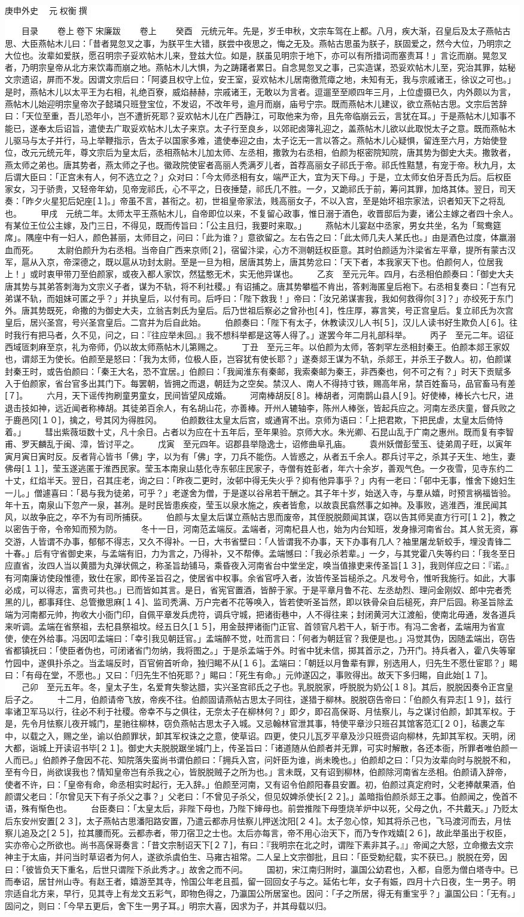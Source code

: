 庚申外史　 元 权衡 撰


　　目录
　　卷上    卷下    宋廉跋
　　卷上
　　癸酉　元统元年。先是，岁壬申秋，文宗车驾在上都。八月，疾大渐，召皇后及太子燕帖古思、大臣燕帖木儿曰：「昔者晃忽叉之事，为朕平生大错，朕尝中夜思之，悔之无及。燕帖古思虽为朕子，朕固爱之，然今大位，乃明宗之大位也。汝辈如爱朕，愿召明宗子妥欢帖木儿来，登兹大位。如是，朕虽见明宗于地下，亦可以有所措词而塞责耳！」言讫而崩。晃忽叉者，乃明宗皇帝从北方来饮毒而崩之地。燕帖木儿大惧，为之踌躇者累日。自念晃忽叉之事，己实造谋，恐妥欢帖木儿至，究治其罪，姑秘文宗遗诏，屏而不发。因谓文宗后曰：「阿婆且权守上位，安王室，妥欢帖木儿居南徼荒瘴之地，未知有无，我与宗戚诸王，徐议之可也。」是时，燕帖木儿以太平王为右相，礼绝百寮，威焰赫赫，宗戚诸王，无敢以为言者。逗遛至至顺四年三月，上位虚摄已久，内外颇以为言，燕帖木儿始迎明宗皇帝次子懿璘只班登宝位，不发诏，不改年号，逾月而崩，庙号宁宗。既而燕帖木儿建议，欲立燕帖古思。文宗后苦辞曰：「天位至重，吾儿恐年小，岂不遭折死耶？妥欢帖木儿在广西静江，可取他来为帝，且先帝临崩云云，言犹在耳。」于是燕帖木儿知事不能已，遂奉太后诏旨，遣使去广取妥欢帖木儿太子来京。太子行至良乡，以郊祀卤簿礼迎之，盖燕帖木儿欲以此取悦太子之意。既而燕帖木儿驱马与太子并行，马上举鞭指示，告太子以国家多难，遣使奉迎之由，太子讫无一言以答之。燕帖木儿心疑惧，留连至六月，方始使登位，改元元统元年，尊文宗后为皇太后，丞相燕帖木儿加太师、左丞相，撒敦为右丞相，伯颜为枢密院知院，唐其势为御史大夫。撒敦者，燕太师之弟也。唐其势者，燕太师之子也。徽政院使宦者高丽人秃满歹儿者，首荐高丽女子祁氏于帝。祁氏性黠慧，有宠于帝。秋九月，太后谓大臣曰：「正宫未有人，何不选立之？」众对曰：「今太师丞相有女，端严正大，宜为天下母。」于是，立太师女伯牙吾氏为后。后权臣家女，习于骄贵，又轻帝年幼，见帝宠祁氏，心不平之，日夜捶楚，祁氏几不胜。一夕，又跪祁氏于前，筹问其罪，加烙其体。翌日，司天奏：「昨夕火星犯后妃座[１]。」帝虽不言，甚衔之。初，世祖皇帝家法，贱高丽女子，不以入宫，至是始坏祖宗家法，识者知天下之将乱也。
　　甲戌　元统二年。太师太平王燕帖木儿，自帝即位以来，不复留心政事，惟日溺于酒色，收晋邸后为妻，诸公主嫁之者四十余人。有某位王位公主嫁，及门三日，不得见，既而传旨曰：「公主且归，我要时来取。」
　　燕帖木儿宴赵中丞家，男女共坐，名为「鸳鸯筵席」。隅座中有一妇人，颜色甚丽，太师目之，问曰：「此为谁？」意欲留之。左右告之曰：「此太师几夫人某氏也。」由是酒色过度，体羸溺血而死。
　　太尉伯颜升为右丞相。当帝自广西来京师[２]，宿留汴梁，心方不测朝廷权臣意。其时伯颜适为汴梁省左平章，提所有蒙古汉军，扈从入京，帝深德之，既以扈从功封太尉。至是一旦为相，居唐其势上，唐其势忿曰：「天下者，本我家天下也。伯颜何人，位居我上！」或时衷甲带刀至伯颜家，或夜入都人家饮，然猛憨无术，实无他异谋也。
　　乙亥　至元元年。四月，右丞相伯颜奏曰：「御史大夫唐其势与其弟答刺海为文宗义子者，谋为不轨，将不利社稷。」有诏捕之。唐其势攀槛不肯出，答剌海匿皇后袍下。右丞相复奏曰：「岂有兄弟谋不轨，而姐妹可匿之乎？」并执皇后，以付有司。后呼曰：「陛下救我！」帝曰：「汝兄弟谋害我，我如何救得你[３]？」亦绞死于东门外。唐其势既死，命撒的为御史大夫，立翁吉刺氏为皇后。后乃世祖后察必之曾孙也[４]，性庄厚，寡言笑，号正宫皇后。复立祁氏为次宫皇后，居兴圣宫，号兴圣宫皇后。二宫并为后自此始。
　　伯颜奏曰：「陛下有太子，休教读汉儿人书[５]，汉儿人读书好生欺负人[６]。往时我行有把马者，久不见，问之，曰：『往应举未回。』我不想科举都是这等人得了。」遂罢今年二月礼部科举。
　　丙子　至元二年。诏征西域匼刺麻至京，礼为帝师，仍以故太师燕帖木儿第赐之。
　　丁丑　至元三年。以伯颜为太师，答刺罕左丞相封秦王。伯颜本郯王家奴也，谓郯王为使长。伯颜至是怒曰：「我为太师，位极人臣，岂容犹有使长耶？」遂奏郯王谋为不轨，杀郯王，并杀王子数人。初，伯颜谋封秦王时，或告伯颜曰：「秦王大名，恐不宜居。」伯颜曰：「我闻淮东有秦邮，我索秦邮为秦王，非西秦也，何不可之有？」时天下贡赋多入于伯颜家，省台官多出其门下。每罢朝，皆拥之而退，朝廷为之空矣。禁汉人、南人不得持寸铁，赐高年帛，禁百姓畜马，品官畜马有差[７]。
　　六月，天下谣传拘刷童男童女，民间皆望风成婚。
　　河南棒胡反[８]。棒胡者，河南鹊山县人[９]。好使棒，棒长六七尺，进退击技如神，远近闻者称棒胡。其徒弟百余人，有名胡山花，亦善棒。开州人辘轴李，陈州人棒张，皆起兵应之。河南左丞庆童，督兵败之于鹿邑冈[１０]，擒之，号其冈为得胜冈。
　　伯颜数往太皇太后宫，或通宵不出。京师为语曰：「上把君欺，下把民虐，太皇太后倚恃着。」
　　彗出紫薇垣数十丈，凡十余日。占者以为应在十五年后，至年果验。京师大水。朱光卿、石昆山乱于广南之惠州。既而复有李智甫、罗天麟乱于闽、漳，皆讨平之。
　　戊寅　至元四年。诏郡县举隐逸士，诏修曲阜孔庙。
　　袁州妖僧彭莹玉、徒弟周子旺，以寅年寅月寅日寅时反。反者背心皆书「佛」字，以为有「佛」字，刀兵不能伤。人皆惑之，从者五千余人。郡兵讨平之，杀其子天生、地生，妻佛母[１１]，莹玉遂逃匿于淮西民家。莹玉本南泉山慈化寺东邨庄民家子，寺僧有姓彭者，年六十余岁，善观气色。一夕夜雪，见寺东约二十丈，红焰半天。翌日，召其庄老，询之曰：「昨夜二更时，汝邨中得无失火乎？抑有他异事乎？」内有一老曰：「邨中无事，惟舍下媳妇生一儿。」僧遽喜曰：「曷与我为徒弟，可乎？」老遂舍为僧，于是遂以谷帛若干酬之。其子年十岁，始送入寺，与羣从嬉，时预言祸福皆验。年十五，南泉山下忽产一泉，甚冽。是时民皆患疾疫，莹玉以泉水施之，疾者皆愈，以故袁民翕然事之如神。及事败，逃淮西，淮民闻其风，以故争庇之，卒不为有司所捕获。
　　伯颜与太皇太后谋立燕帖古思而废帝，其侄脱脱颇闻其谋，窃以告其师吴直方行可[１２]，教之以密告于帝，令帝知而预为防。
　　冬十一日，河南范孟端反。孟端者，河南杞县人也，始为内台知班，发身掾河南省台。其人贫无资，寡交游，人皆谓不办事，郁郁不得志，又久不得补。一日，大书省壁曰：「人皆谓我不办事，天下办事有几人？袖里屠龙斩蛟手，埋没青锋二十春。」后有守省御史来，与孟端有旧，力为言之，乃得补，又不帮俸。孟端憾曰：「我必杀若辈。」一夕，与其党霍八失等约曰：「我冬至日应直省，汝四人当以黄腊为丸弹状佩之，称圣旨劫铺马，乘昏夜入河南省台中堂坐定，唤当值掾吏来传圣旨[１３]，我则佯应之曰：『诺。』有河南廉访使段惟德，致仕在家，即传圣旨召之，使居省中权事。余省官呼入者，汝皆传圣旨槌杀之。凡发号令，惟听我施行。如此，大事必成，可以得志，富贵可共也。」已而皆如其言。是日，省宪官置酒，皆醉于家。于是平章月鲁不花、左丞劫烈、理问金刚奴、郎中完者秃黑的儿，都事拜住、总管撤思麻[１４]、监司秃满、万户完者不花等唤入，皆若使听圣旨然，即以铁骨朵自后槌死，弃尸后园。称圣旨除孟端为河南都元帅，拘收大小衙门印，自佩平章发兵虎符，调兵守城，把诸街巷中，人不得往来；封闭黄河大江渡船，使南北毋通，发各道兵来听调。孟端在省祭祖，去杞县祭祖坟。经五日久[１５]，用金鼓押诸衙门正官、首领官凡若干人，斩于市。有冯二舍者，孟端用为省宣使，使在外给事。冯因叩孟端曰：「幸引我见朝廷官。」孟端醉不觉，吐而言曰：「何者为朝廷官？我便是也。」冯觉其伪，因随孟端出，窃告省都镇抚曰：「使臣者伪也，可闭诸省门勿纳，我将图之。」于是杀孟端于外。时省中犹未信，掷其首示之，乃开门。持兵者入，霍八失等窜竹园中，遂俱扑杀之。当孟端反时，百官俯首听命，独归睗不从[１６]。孟端曰：「朝廷以月鲁辈有罪，别选用人，归先生不愿仕宦耶？」睗曰：「有母在堂，不愿也。」又曰：「归先生不怕死耶？」睗曰：「死生有命。」元帅遂囚之，事败得出。故天下多归睗，自此始[１７]。
　　己卯　至元五年。冬，皇太子生，名爱育失黎达腊，实兴圣宫祁氏之子也。乳脱脱家，呼脱脱为奶公[１８]。其后，脱脱因奏令正宫皇后子之。
　　十二月，伯颜请帝飞放，帝疾不往。伯颜固请燕帖古思太子同往，遂猎于柳林。脱脱窃告帝曰：「伯颜久有异志[１９]，兹行率诸卫军马以行，往必不利于社稷。帝幸不与之俱往，无奈太子在柳林何？」即夕，即召高保哥、月怯察儿，与之谋讨伯颜，卸其军权。于是，先令月怯察儿夜开城门，星驰往柳林，窃负燕帖古思太子入城。又忌翰林官泄其事，特使平章沙只班召其馆客范汇[２０]，毡裹之车中，以载之入，赐之坐，谕以伯颜罪状，卸其军权诛之之意，使草诏。四更，使只儿瓦歹平章及沙只班赍诏向柳林，先卸其军权。天明，闭大都，诣城上开读诏书毕[２１]。御史大夫脱脱踞坐城门上，传圣旨曰：「诸道随从伯颜者并无罪，可实时解散，各还本衙，所罪者唯伯颜一人而已。」伯颜养子詹因不花、知院落失蛮尚书谓伯颜曰：「拥兵入宫，问奸臣为谁，尚未晚也。」伯颜却之曰：「只为汝辈向时与脱脱不和，至有今日，尚欲误我也？情知皇帝岂有杀我之心，皆脱脱贼子之所为也。」言未既，又有诏到柳林，伯颜除河南省左丞相。伯颜请入辞帝，使者不许，曰：「皇帝有命，命丞相实时起行，无入辞。」伯颜至河南，又有诏令伯颜阳春县安置。初，伯颜过真定府时，父老捧献果酒，伯颜谓父老曰：「尔曾见天下有子杀父之事？」父老曰：「不曾见子杀父，但见奴婢杀使长[２２]。」盖暗指伯颜杀郯王之事。伯颜闻之，俛首不语，殊有惭色也。
　　台臣奏曰：「太皇太后，非陛下母也，乃陛下婶母也。前尝推陛下母堕烧羊炉中以死，父母之仇，不共戴天。」乃贬太后东安州安置[２３]，太子燕帖古思潘阳路安置，乃遣云都赤月怯察儿押送沈阳[２４]。太子忽心惊，知其将杀己也，飞马渡河而去，月怯察儿追及之[２５]，拉其腰而死。云都赤者，带刀宿卫之士也。太后亦每言，帝不用心治天下，而乃专作戏嬉[２６]，故此举虽出于权臣，实亦帝心之所欲也。尚书高保哥奏言：「昔文宗制诏天下[２７]，有曰：『我明宗在北之时，谓陛下素非其子。』」帝闻之大怒，立命撤去文宗神主于太庙，并问当时草诏者为何人，遂欲杀虞伯生、马雍古祖常。二人呈上文宗御批，且曰：「臣受勅纪载，实不获已。」脱脱在旁，因曰：「彼皆负天下重名，后世只谓陛下杀此秀才。」故舍之而不问。
　　国初，宋江南归附时，瀛国公幼君也，入都，自愿为僧白塔寺中。已而奉诏，居甘州山寺。有赵王者，嬉游至其寺，怜国公年老且孤，留一回回女子与之。延佑七年，女子有娠，四月十六日夜，生一男子。明宗适自北方来，早行，见其寺上有龙文五彩气，即物色得之，乃瀛国公所居室也。因问：「子之所居，得无有重宝乎？」瀛国公曰：「无有。」固问之，则曰：「今早五更后，舍下生一男子耳。」明宗大喜，因求为子，并其母载以归。